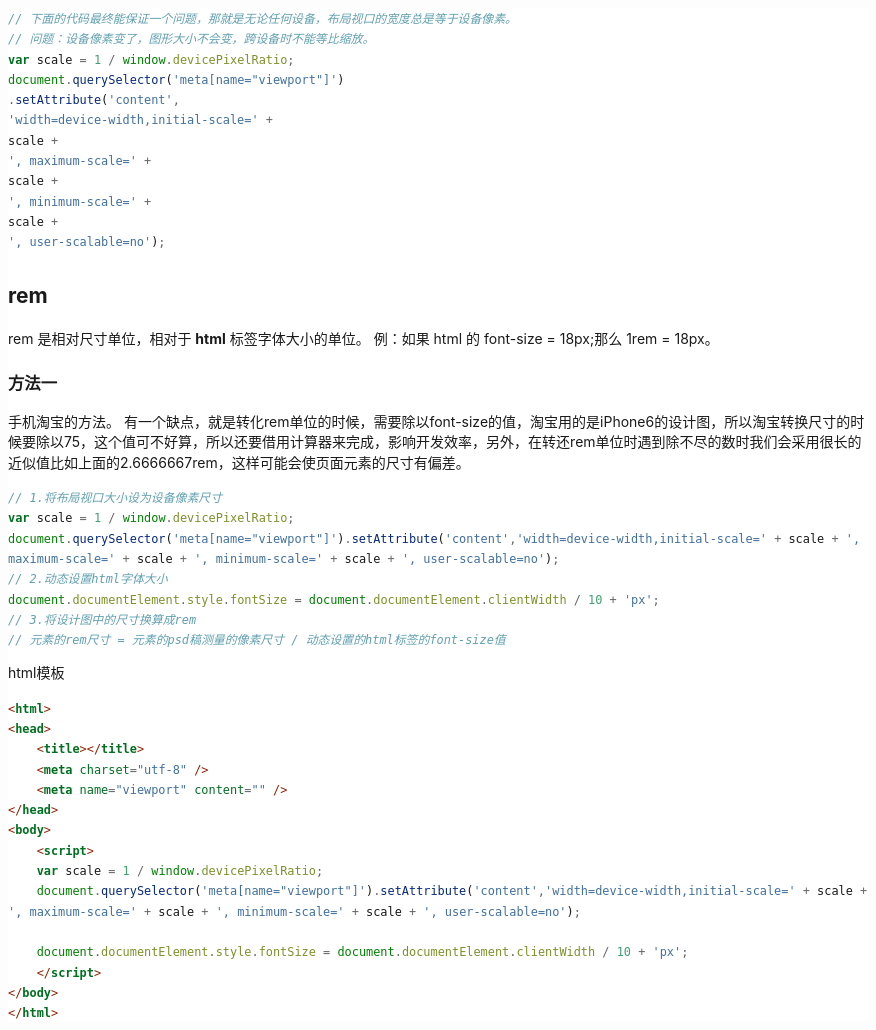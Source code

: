 ```js
// 下面的代码最终能保证一个问题，那就是无论任何设备，布局视口的宽度总是等于设备像素。
// 问题：设备像素变了，图形大小不会变，跨设备时不能等比缩放。
var scale = 1 / window.devicePixelRatio;
document.querySelector('meta[name="viewport"]')
.setAttribute('content',
'width=device-width,initial-scale=' +
scale +
', maximum-scale=' +
scale +
', minimum-scale=' +
scale +
', user-scalable=no');
```

## rem

rem 是相对尺寸单位，相对于 **html** 标签字体大小的单位。
例：如果 html 的 font-size = 18px;那么 1rem = 18px。

### 方法一

手机淘宝的方法。
有一个缺点，就是转化rem单位的时候，需要除以font-size的值，淘宝用的是iPhone6的设计图，所以淘宝转换尺寸的时候要除以75，这个值可不好算，所以还要借用计算器来完成，影响开发效率，另外，在转还rem单位时遇到除不尽的数时我们会采用很长的近似值比如上面的2.6666667rem，这样可能会使页面元素的尺寸有偏差。

```js
// 1.将布局视口大小设为设备像素尺寸
var scale = 1 / window.devicePixelRatio;
document.querySelector('meta[name="viewport"]').setAttribute('content','width=device-width,initial-scale=' + scale + ', maximum-scale=' + scale + ', minimum-scale=' + scale + ', user-scalable=no');
// 2.动态设置html字体大小
document.documentElement.style.fontSize = document.documentElement.clientWidth / 10 + 'px';
// 3.将设计图中的尺寸换算成rem
// 元素的rem尺寸 = 元素的psd稿测量的像素尺寸 / 动态设置的html标签的font-size值
```

html模板
```html
<html>
<head>
    <title></title>
    <meta charset="utf-8" />
    <meta name="viewport" content="" />
</head>
<body>
    <script>
    var scale = 1 / window.devicePixelRatio;
    document.querySelector('meta[name="viewport"]').setAttribute('content','width=device-width,initial-scale=' + scale + ', maximum-scale=' + scale + ', minimum-scale=' + scale + ', user-scalable=no');

    document.documentElement.style.fontSize = document.documentElement.clientWidth / 10 + 'px';
    </script>
</body>
</html>
```
